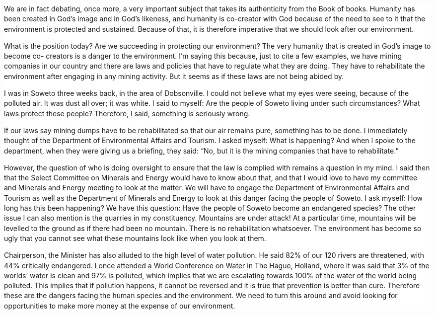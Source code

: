We are in fact debating, once more, a very important subject that takes its
authenticity from the Book of books. Humanity has been created in God’s
image and in God’s likeness, and humanity is co-creator with God because of
the need to see to it that the environment is protected and sustained.
Because of that, it is therefore imperative that we should look after our
environment.

What is the position today? Are we succeeding in protecting our
environment? The very humanity that is created in God’s image to become co-
creators is a danger to the environment. I’m saying this because, just to
cite a few examples, we have mining companies in our country and there are
laws and policies that have to regulate what they are doing. They have to
rehabilitate the environment after engaging in any mining activity. But it
seems as if these laws are not being abided by.

I was in Soweto three weeks back, in the area of Dobsonville. I could not
believe what my eyes were seeing, because of the polluted air. It was dust
all over; it was white. I said to myself: Are the people of Soweto living
under such circumstances? What laws protect these people? Therefore, I
said, something is seriously wrong.

If our laws say mining dumps have to be rehabilitated so that our air
remains pure, something has to be done. I immediately thought of the
Department of Environmental Affairs and Tourism. I asked myself: What is
happening? And when I spoke to the department, when they were giving us a
briefing, they said: “No, but it is the mining companies that have to
rehabilitate.”

However, the question of who is doing oversight to ensure that the law is
complied with remains a question in my mind. I said then that the Select
Committee on Minerals and Energy would have to know about that, and that I
would love to have my committee and Minerals and Energy meeting to look at
the matter. We will have to engage the Department of Environmental Affairs
and Tourism as well as the Department of Minerals and Energy to look at
this danger facing the people of Soweto. I ask myself: How long has this
been happening? We have this question: Have the people of Soweto become an
endangered species?
The other issue I can also mention is the quarries in my constituency.
Mountains are under attack! At a particular time, mountains will be
levelled to the ground as if there had been no mountain. There is no
rehabilitation whatsoever. The environment has become so ugly that you
cannot see what these mountains look like when you look at them.

Chairperson, the Minister has also alluded to the high level of water
pollution. He said 82% of our 120 rivers are threatened, with 44%
critically endangered. I once attended a World Conference on Water in The
Hague, Holland, where it was said that 3% of the worlds’ water is clean and
97% is polluted, which implies that we are escalating towards 100% of the
water of the world being polluted. This implies that if pollution happens,
it cannot be reversed and it is true that prevention is better than cure.
Therefore these are the dangers facing the human species and the
environment. We need to turn this around and avoid looking for
opportunities to make more money at the expense of our environment.
